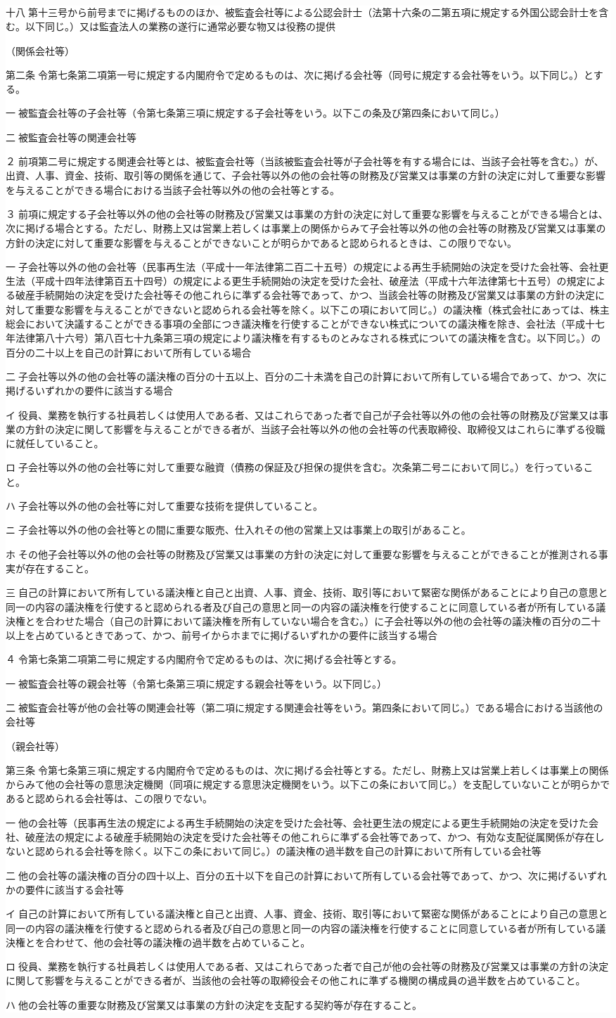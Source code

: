 十八 第十三号から前号までに掲げるもののほか、被監査会社等による公認会計士（法第十六条の二第五項に規定する外国公認会計士を含む。以下同じ。）又は監査法人の業務の遂行に通常必要な物又は役務の提供

（関係会社等）

第二条 令第七条第二項第一号に規定する内閣府令で定めるものは、次に掲げる会社等（同号に規定する会社等をいう。以下同じ。）とする。

一 被監査会社等の子会社等（令第七条第三項に規定する子会社等をいう。以下この条及び第四条において同じ。）

二 被監査会社等の関連会社等

２ 前項第二号に規定する関連会社等とは、被監査会社等（当該被監査会社等が子会社等を有する場合には、当該子会社等を含む。）が、出資、人事、資金、技術、取引等の関係を通じて、子会社等以外の他の会社等の財務及び営業又は事業の方針の決定に対して重要な影響を与えることができる場合における当該子会社等以外の他の会社等とする。

３ 前項に規定する子会社等以外の他の会社等の財務及び営業又は事業の方針の決定に対して重要な影響を与えることができる場合とは、次に掲げる場合とする。ただし、財務上又は営業上若しくは事業上の関係からみて子会社等以外の他の会社等の財務及び営業又は事業の方針の決定に対して重要な影響を与えることができないことが明らかであると認められるときは、この限りでない。

一 子会社等以外の他の会社等（民事再生法（平成十一年法律第二百二十五号）の規定による再生手続開始の決定を受けた会社等、会社更生法（平成十四年法律第百五十四号）の規定による更生手続開始の決定を受けた会社、破産法（平成十六年法律第七十五号）の規定による破産手続開始の決定を受けた会社等その他これらに準ずる会社等であって、かつ、当該会社等の財務及び営業又は事業の方針の決定に対して重要な影響を与えることができないと認められる会社等を除く。以下この項において同じ。）の議決権（株式会社にあっては、株主総会において決議することができる事項の全部につき議決権を行使することができない株式についての議決権を除き、会社法（平成十七年法律第八十六号）第八百七十九条第三項の規定により議決権を有するものとみなされる株式についての議決権を含む。以下同じ。）の百分の二十以上を自己の計算において所有している場合

二 子会社等以外の他の会社等の議決権の百分の十五以上、百分の二十未満を自己の計算において所有している場合であって、かつ、次に掲げるいずれかの要件に該当する場合

イ 役員、業務を執行する社員若しくは使用人である者、又はこれらであった者で自己が子会社等以外の他の会社等の財務及び営業又は事業の方針の決定に関して影響を与えることができる者が、当該子会社等以外の他の会社等の代表取締役、取締役又はこれらに準ずる役職に就任していること。

ロ 子会社等以外の他の会社等に対して重要な融資（債務の保証及び担保の提供を含む。次条第二号ニにおいて同じ。）を行っていること。

ハ 子会社等以外の他の会社等に対して重要な技術を提供していること。

ニ 子会社等以外の他の会社等との間に重要な販売、仕入れその他の営業上又は事業上の取引があること。

ホ その他子会社等以外の他の会社等の財務及び営業又は事業の方針の決定に対して重要な影響を与えることができることが推測される事実が存在すること。

三 自己の計算において所有している議決権と自己と出資、人事、資金、技術、取引等において緊密な関係があることにより自己の意思と同一の内容の議決権を行使すると認められる者及び自己の意思と同一の内容の議決権を行使することに同意している者が所有している議決権とを合わせた場合（自己の計算において議決権を所有していない場合を含む。）に子会社等以外の他の会社等の議決権の百分の二十以上を占めているときであって、かつ、前号イからホまでに掲げるいずれかの要件に該当する場合

４ 令第七条第二項第二号に規定する内閣府令で定めるものは、次に掲げる会社等とする。

一 被監査会社等の親会社等（令第七条第三項に規定する親会社等をいう。以下同じ。）

二 被監査会社等が他の会社等の関連会社等（第二項に規定する関連会社等をいう。第四条において同じ。）である場合における当該他の会社等

（親会社等）

第三条 令第七条第三項に規定する内閣府令で定めるものは、次に掲げる会社等とする。ただし、財務上又は営業上若しくは事業上の関係からみて他の会社等の意思決定機関（同項に規定する意思決定機関をいう。以下この条において同じ。）を支配していないことが明らかであると認められる会社等は、この限りでない。

一 他の会社等（民事再生法の規定による再生手続開始の決定を受けた会社等、会社更生法の規定による更生手続開始の決定を受けた会社、破産法の規定による破産手続開始の決定を受けた会社等その他これらに準ずる会社等であって、かつ、有効な支配従属関係が存在しないと認められる会社等を除く。以下この条において同じ。）の議決権の過半数を自己の計算において所有している会社等

二 他の会社等の議決権の百分の四十以上、百分の五十以下を自己の計算において所有している会社等であって、かつ、次に掲げるいずれかの要件に該当する会社等

イ 自己の計算において所有している議決権と自己と出資、人事、資金、技術、取引等において緊密な関係があることにより自己の意思と同一の内容の議決権を行使すると認められる者及び自己の意思と同一の内容の議決権を行使することに同意している者が所有している議決権とを合わせて、他の会社等の議決権の過半数を占めていること。

ロ 役員、業務を執行する社員若しくは使用人である者、又はこれらであった者で自己が他の会社等の財務及び営業又は事業の方針の決定に関して影響を与えることができる者が、当該他の会社等の取締役会その他これに準ずる機関の構成員の過半数を占めていること。

ハ 他の会社等の重要な財務及び営業又は事業の方針の決定を支配する契約等が存在すること。
